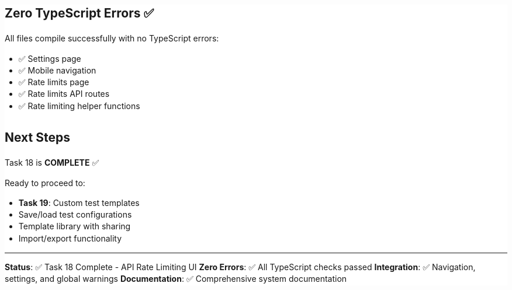 ## Zero TypeScript Errors ✅

All files compile successfully with no TypeScript errors:
- ✅ Settings page
- ✅ Mobile navigation
- ✅ Rate limits page
- ✅ Rate limits API routes
- ✅ Rate limiting helper functions

## Next Steps

Task 18 is **COMPLETE** ✅

Ready to proceed to:
- **Task 19**: Custom test templates
- Save/load test configurations
- Template library with sharing
- Import/export functionality

---

**Status**: ✅ Task 18 Complete - API Rate Limiting UI
**Zero Errors**: ✅ All TypeScript checks passed
**Integration**: ✅ Navigation, settings, and global warnings
**Documentation**: ✅ Comprehensive system documentation
